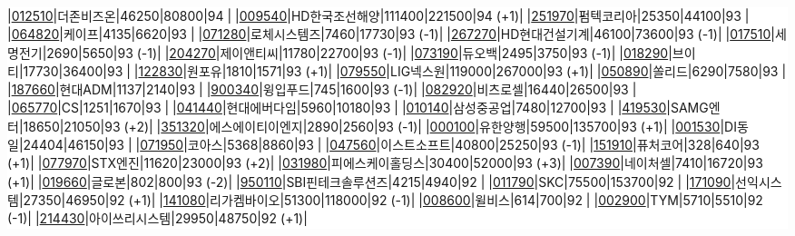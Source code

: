 |[012510](https://finance.daum.net/quotes/A012510)|더존비즈온|46250|80800|94 |
|[009540](https://finance.daum.net/quotes/A009540)|HD한국조선해양|111400|221500|94 (+1)|
|[251970](https://finance.daum.net/quotes/A251970)|펌텍코리아|25350|44100|93 |
|[064820](https://finance.daum.net/quotes/A064820)|케이프|4135|6620|93 |
|[071280](https://finance.daum.net/quotes/A071280)|로체시스템즈|7460|17730|93 (-1)|
|[267270](https://finance.daum.net/quotes/A267270)|HD현대건설기계|46100|73600|93 (-1)|
|[017510](https://finance.daum.net/quotes/A017510)|세명전기|2690|5650|93 (-1)|
|[204270](https://finance.daum.net/quotes/A204270)|제이앤티씨|11780|22700|93 (-1)|
|[073190](https://finance.daum.net/quotes/A073190)|듀오백|2495|3750|93 (-1)|
|[018290](https://finance.daum.net/quotes/A018290)|브이티|17730|36400|93 |
|[122830](https://finance.daum.net/quotes/A122830)|원포유|1810|1571|93 (+1)|
|[079550](https://finance.daum.net/quotes/A079550)|LIG넥스원|119000|267000|93 (+1)|
|[050890](https://finance.daum.net/quotes/A050890)|쏠리드|6290|7580|93 |
|[187660](https://finance.daum.net/quotes/A187660)|현대ADM|1137|2140|93 |
|[900340](https://finance.daum.net/quotes/A900340)|윙입푸드|745|1600|93 (-1)|
|[082920](https://finance.daum.net/quotes/A082920)|비츠로셀|16440|26500|93 |
|[065770](https://finance.daum.net/quotes/A065770)|CS|1251|1670|93 |
|[041440](https://finance.daum.net/quotes/A041440)|현대에버다임|5960|10180|93 |
|[010140](https://finance.daum.net/quotes/A010140)|삼성중공업|7480|12700|93 |
|[419530](https://finance.daum.net/quotes/A419530)|SAMG엔터|18650|21050|93 (+2)|
|[351320](https://finance.daum.net/quotes/A351320)|에스에이티이엔지|2890|2560|93 (-1)|
|[000100](https://finance.daum.net/quotes/A000100)|유한양행|59500|135700|93 (+1)|
|[001530](https://finance.daum.net/quotes/A001530)|DI동일|24404|46150|93 |
|[071950](https://finance.daum.net/quotes/A071950)|코아스|5368|8860|93 |
|[047560](https://finance.daum.net/quotes/A047560)|이스트소프트|40800|25250|93 (-1)|
|[151910](https://finance.daum.net/quotes/A151910)|퓨처코어|328|640|93 (+1)|
|[077970](https://finance.daum.net/quotes/A077970)|STX엔진|11620|23000|93 (+2)|
|[031980](https://finance.daum.net/quotes/A031980)|피에스케이홀딩스|30400|52000|93 (+3)|
|[007390](https://finance.daum.net/quotes/A007390)|네이처셀|7410|16720|93 (+1)|
|[019660](https://finance.daum.net/quotes/A019660)|글로본|802|800|93 (-2)|
|[950110](https://finance.daum.net/quotes/A950110)|SBI핀테크솔루션즈|4215|4940|92 |
|[011790](https://finance.daum.net/quotes/A011790)|SKC|75500|153700|92 |
|[171090](https://finance.daum.net/quotes/A171090)|선익시스템|27350|46950|92 (+1)|
|[141080](https://finance.daum.net/quotes/A141080)|리가켐바이오|51300|118000|92 (-1)|
|[008600](https://finance.daum.net/quotes/A008600)|윌비스|614|700|92 |
|[002900](https://finance.daum.net/quotes/A002900)|TYM|5710|5510|92 (-1)|
|[214430](https://finance.daum.net/quotes/A214430)|아이쓰리시스템|29950|48750|92 (+1)|